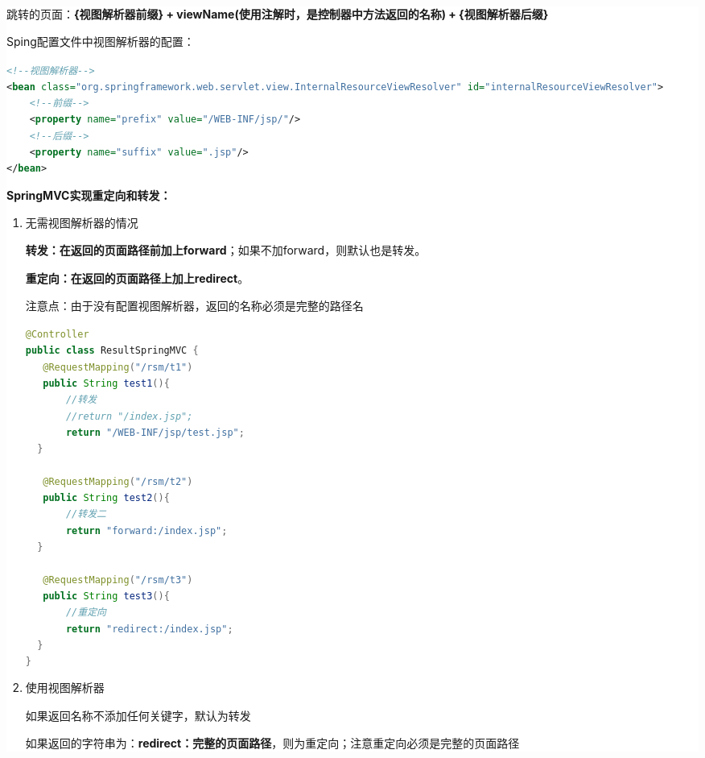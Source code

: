 

跳转的页面：**{视图解析器前缀} + viewName(使用注解时，是控制器中方法返回的名称) + {视图解析器后缀}**

Sping配置文件中视图解析器的配置：

```xml
<!--视图解析器-->
<bean class="org.springframework.web.servlet.view.InternalResourceViewResolver" id="internalResourceViewResolver">
    <!--前缀-->
    <property name="prefix" value="/WEB-INF/jsp/"/>
    <!--后缀-->
    <property name="suffix" value=".jsp"/>
</bean>
```



**SpringMVC实现重定向和转发：**

1. 无需视图解析器的情况

   **转发：**在返回的页面路径前加上**forward**；如果不加forward，则默认也是转发。

   **重定向：**在返回的页面路径上加上**redirect**。

   注意点：由于没有配置视图解析器，返回的名称必须是完整的路径名

   ```java
   @Controller
   public class ResultSpringMVC {
      @RequestMapping("/rsm/t1")
      public String test1(){
          //转发
          //return "/index.jsp";
          return "/WEB-INF/jsp/test.jsp";
     }
   
      @RequestMapping("/rsm/t2")
      public String test2(){
          //转发二
          return "forward:/index.jsp";
     }
   
      @RequestMapping("/rsm/t3")
      public String test3(){
          //重定向
          return "redirect:/index.jsp";
     }
   }
   ```

   

2. 使用视图解析器

   如果返回名称不添加任何关键字，默认为转发

   如果返回的字符串为：**redirect：完整的页面路径**，则为重定向；注意重定向必须是完整的页面路径
